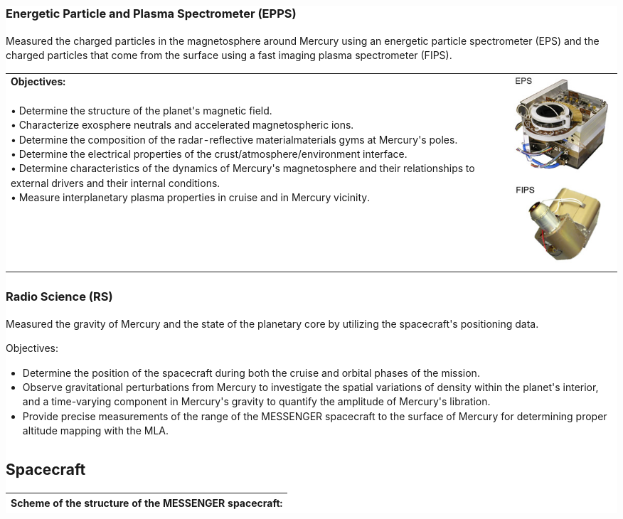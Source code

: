 ### Energetic Particle and Plasma Spectrometer (EPPS)
Measured the charged particles in the magnetosphere around Mercury using an energetic particle spectrometer (EPS) and the charged particles that come from the surface using a fast imaging plasma spectrometer (FIPS).

| | |
|:--|:--|
| **Objectives:**<br><br> • Determine the structure of the planet's magnetic field.<br> • Characterize exosphere neutrals and accelerated magnetospheric ions.<br> • Determine the composition of the radar-reflective materialmaterials gyms at Mercury's poles.<br> • Determine the electrical properties of the crust/atmosphere/environment interface.<br> • Determine characteristics of the dynamics of Mercury's magnetosphere and their relationships to external drivers and their internal conditions.<br> • Measure interplanetary plasma properties in cruise and in Mercury vicinity.|[![](f/project/messenger/epps.jpg)](f/project/messenger/epps.jpg)|

### Radio Science (RS)
Measured the gravity of Mercury and the state of the planetary core by utilizing the spacecraft's positioning data.

Objectives:

   - Determine the position of the spacecraft during both the cruise and orbital phases of the mission.
   - Observe gravitational perturbations from Mercury to investigate the spatial variations of density within the planet's interior, and a time-varying component in Mercury's gravity to quantify the amplitude of Mercury's libration.
   - Provide precise measurements of the range of the MESSENGER spacecraft to the surface of Mercury for determining proper altitude mapping with the MLA.


<p style="page-break-after:always"> </p>

## Spacecraft

|Scheme of the structure of the MESSENGER spacecraft:|
|:--|